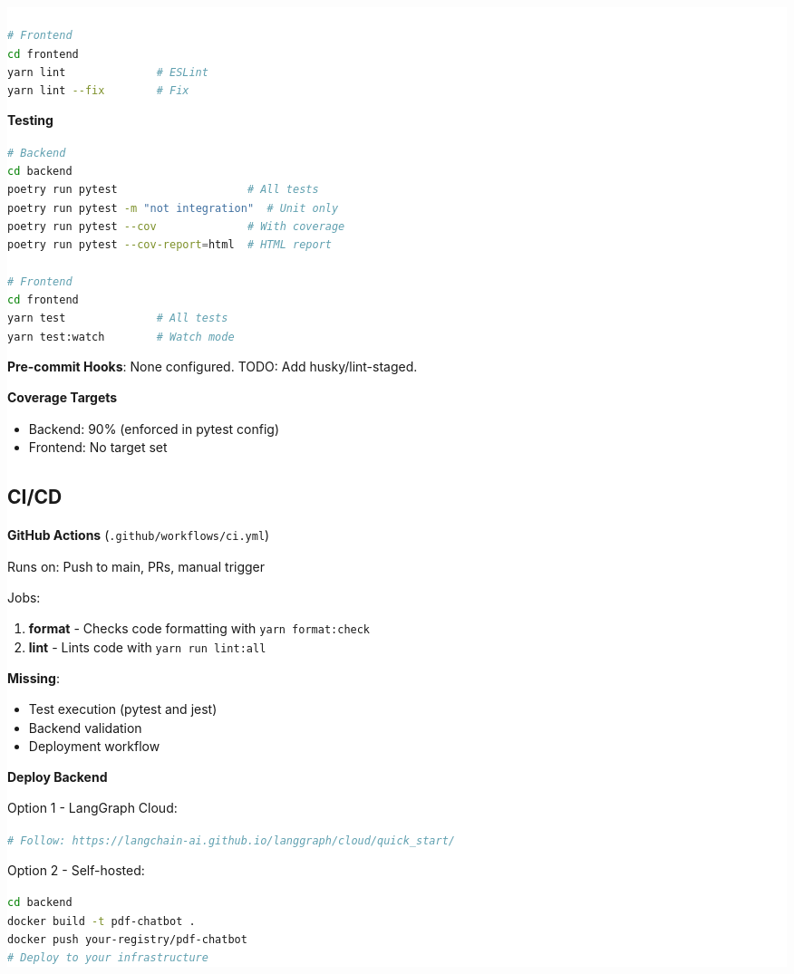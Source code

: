 ```bash

# Frontend
cd frontend
yarn lint              # ESLint
yarn lint --fix        # Fix
```

**Testing**

```bash
# Backend
cd backend
poetry run pytest                    # All tests
poetry run pytest -m "not integration"  # Unit only
poetry run pytest --cov              # With coverage
poetry run pytest --cov-report=html  # HTML report

# Frontend
cd frontend
yarn test              # All tests
yarn test:watch        # Watch mode
```

**Pre-commit Hooks**: None configured. TODO: Add husky/lint-staged.

**Coverage Targets**
- Backend: 90% (enforced in pytest config)
- Frontend: No target set

## CI/CD

**GitHub Actions** (`.github/workflows/ci.yml`)

Runs on: Push to main, PRs, manual trigger

Jobs:
1. **format** - Checks code formatting with `yarn format:check`
2. **lint** - Lints code with `yarn run lint:all`

**Missing**:
- Test execution (pytest and jest)
- Backend validation
- Deployment workflow

**Deploy Backend**

Option 1 - LangGraph Cloud:
```bash
# Follow: https://langchain-ai.github.io/langgraph/cloud/quick_start/
```

Option 2 - Self-hosted:
```bash
cd backend
docker build -t pdf-chatbot .
docker push your-registry/pdf-chatbot
# Deploy to your infrastructure
```
